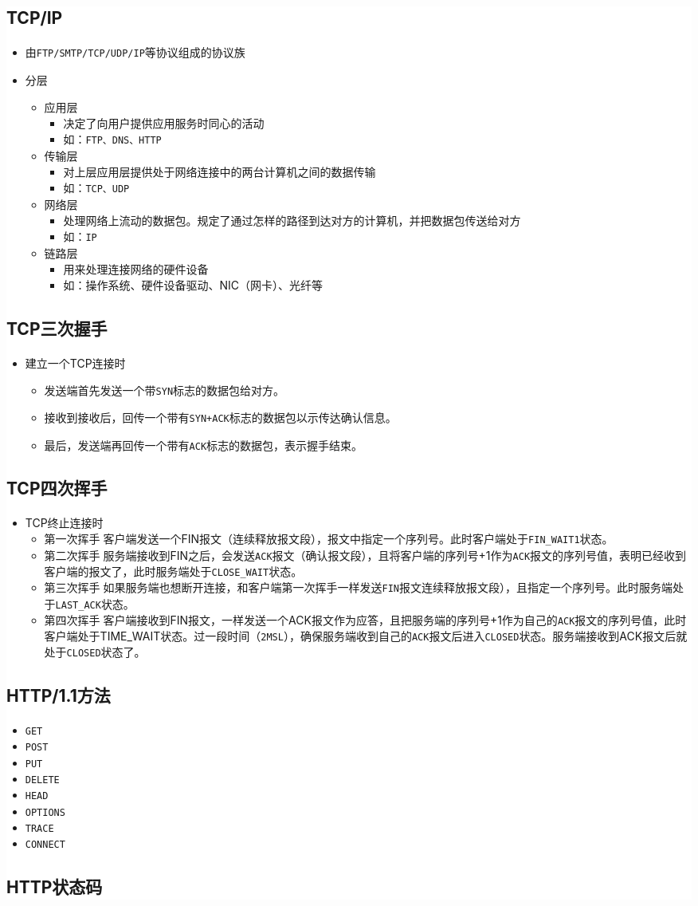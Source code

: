 ## TCP/IP

- 由`FTP/SMTP/TCP/UDP/IP`等协议组成的协议族

- 分层 
  - 应用层
    - 决定了向用户提供应用服务时同心的活动
    - 如：`FTP、DNS、HTTP`
  - 传输层
    - 对上层应用层提供处于网络连接中的两台计算机之间的数据传输
    - 如：`TCP、UDP`
  - 网络层
    - 处理网络上流动的数据包。规定了通过怎样的路径到达对方的计算机，并把数据包传送给对方
    - 如：`IP`
  - 链路层
    - 用来处理连接网络的硬件设备
    - 如：操作系统、硬件设备驱动、NIC（网卡）、光纤等

## TCP三次握手

- 建立一个TCP连接时

  - 发送端首先发送一个带`SYN`标志的数据包给对方。

  - 接收到接收后，回传一个带有`SYN+ACK`标志的数据包以示传达确认信息。

  - 最后，发送端再回传一个带有`ACK`标志的数据包，表示握手结束。


## TCP四次挥手

- TCP终止连接时
  - 第一次挥手 客户端发送一个FIN报文（连续释放报文段），报文中指定一个序列号。此时客户端处于`FIN_WAIT1`状态。
  - 第二次挥手 服务端接收到FIN之后，会发送`ACK`报文（确认报文段），且将客户端的序列号+1作为`ACK`报文的序列号值，表明已经收到客户端的报文了，此时服务端处于`CLOSE_WAIT`状态。
  - 第三次挥手 如果服务端也想断开连接，和客户端第一次挥手一样发送`FIN`报文连续释放报文段），且指定一个序列号。此时服务端处于`LAST_ACK`状态。
  - 第四次挥手 客户端接收到FIN报文，一样发送一个ACK报文作为应答，且把服务端的序列号+1作为自己的`ACK`报文的序列号值，此时客户端处于TIME_WAIT状态。过一段时间（`2MSL`），确保服务端收到自己的`ACK`报文后进入`CLOSED`状态。服务端接收到ACK报文后就处于`CLOSED`状态了。

## HTTP/1.1方法

- `GET`
- `POST`
- `PUT`
- `DELETE`
- `HEAD`
- `OPTIONS`
- `TRACE`
- `CONNECT`

## HTTP状态码

